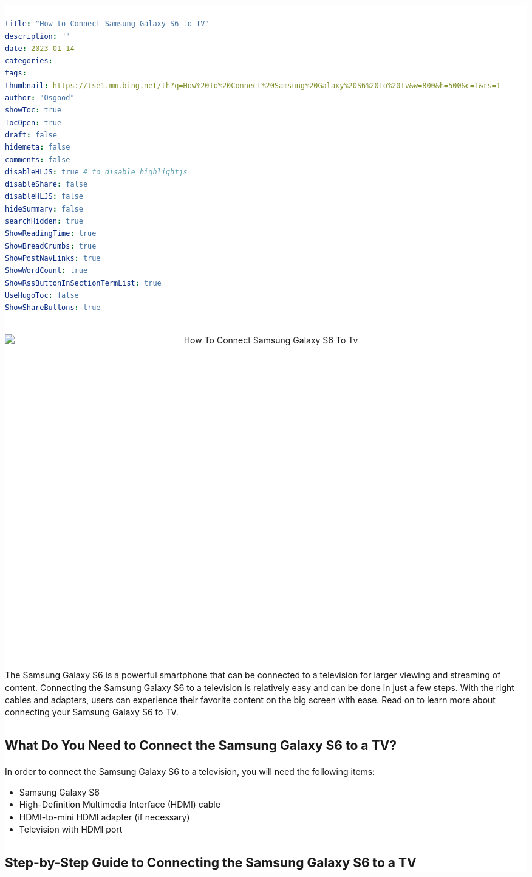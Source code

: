 ```yaml
---
title: "How to Connect Samsung Galaxy S6 to TV"
description: ""
date: 2023-01-14
categories: 
tags: 
thumbnail: https://tse1.mm.bing.net/th?q=How%20To%20Connect%20Samsung%20Galaxy%20S6%20To%20Tv&w=800&h=500&c=1&rs=1
author: "Osgood"
showToc: true
TocOpen: true
draft: false
hidemeta: false
comments: false
disableHLJS: true # to disable highlightjs
disableShare: false
disableHLJS: false
hideSummary: false
searchHidden: true
ShowReadingTime: true
ShowBreadCrumbs: true
ShowPostNavLinks: true
ShowWordCount: true
ShowRssButtonInSectionTermList: true
UseHugoToc: false
ShowShareButtons: true
---
```


<center>
	<img src="https://tse1.mm.bing.net/th?q=How%20To%20Connect%20Samsung%20Galaxy%20S6%20To%20Tv&w=800&h=500&c=1&rs=1" alt="How To Connect Samsung Galaxy S6 To Tv" width="800" height="500" style="display: block; width: 100%; height: auto">
</center>

<p>The Samsung Galaxy S6 is a powerful smartphone that can be connected to a television for larger viewing and streaming of content. Connecting the Samsung Galaxy S6 to a television is relatively easy and can be done in just a few steps. With the right cables and adapters, users can experience their favorite content on the big screen with ease. Read on to learn more about connecting your Samsung Galaxy S6 to TV.</p>

<h2>What Do You Need to Connect the Samsung Galaxy S6 to a TV?</h2>

<p>In order to connect the Samsung Galaxy S6 to a television, you will need the following items:</p>

<ul>
  <li>Samsung Galaxy S6</li>
  <li>High-Definition Multimedia Interface (HDMI) cable</li>
  <li>HDMI-to-mini HDMI adapter (if necessary)</li>
  <li>Television with HDMI port</li>
</ul>

<h2>Step-by-Step Guide to Connecting the Samsung Galaxy S6 to a TV</h2>
